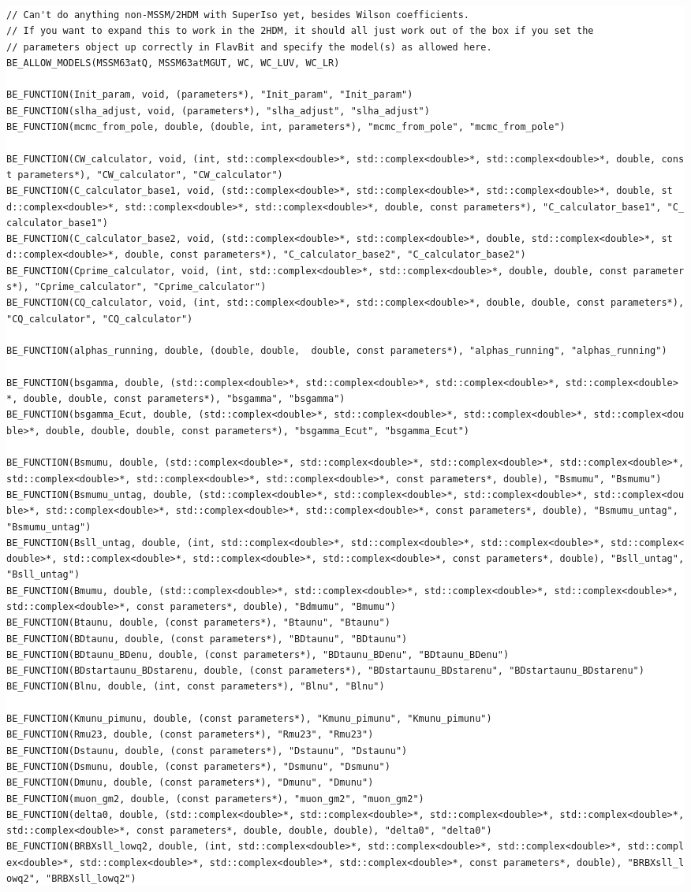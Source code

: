 ```
// Can't do anything non-MSSM/2HDM with SuperIso yet, besides Wilson coefficients.
// If you want to expand this to work in the 2HDM, it should all just work out of the box if you set the
// parameters object up correctly in FlavBit and specify the model(s) as allowed here.
BE_ALLOW_MODELS(MSSM63atQ, MSSM63atMGUT, WC, WC_LUV, WC_LR)

BE_FUNCTION(Init_param, void, (parameters*), "Init_param", "Init_param")
BE_FUNCTION(slha_adjust, void, (parameters*), "slha_adjust", "slha_adjust")
BE_FUNCTION(mcmc_from_pole, double, (double, int, parameters*), "mcmc_from_pole", "mcmc_from_pole")

BE_FUNCTION(CW_calculator, void, (int, std::complex<double>*, std::complex<double>*, std::complex<double>*, double, const parameters*), "CW_calculator", "CW_calculator")
BE_FUNCTION(C_calculator_base1, void, (std::complex<double>*, std::complex<double>*, std::complex<double>*, double, std::complex<double>*, std::complex<double>*, std::complex<double>*, double, const parameters*), "C_calculator_base1", "C_calculator_base1")
BE_FUNCTION(C_calculator_base2, void, (std::complex<double>*, std::complex<double>*, double, std::complex<double>*, std::complex<double>*, double, const parameters*), "C_calculator_base2", "C_calculator_base2")
BE_FUNCTION(Cprime_calculator, void, (int, std::complex<double>*, std::complex<double>*, double, double, const parameters*), "Cprime_calculator", "Cprime_calculator")
BE_FUNCTION(CQ_calculator, void, (int, std::complex<double>*, std::complex<double>*, double, double, const parameters*), "CQ_calculator", "CQ_calculator")

BE_FUNCTION(alphas_running, double, (double, double,  double, const parameters*), "alphas_running", "alphas_running")

BE_FUNCTION(bsgamma, double, (std::complex<double>*, std::complex<double>*, std::complex<double>*, std::complex<double>*, double, double, const parameters*), "bsgamma", "bsgamma")
BE_FUNCTION(bsgamma_Ecut, double, (std::complex<double>*, std::complex<double>*, std::complex<double>*, std::complex<double>*, double, double, double, const parameters*), "bsgamma_Ecut", "bsgamma_Ecut")

BE_FUNCTION(Bsmumu, double, (std::complex<double>*, std::complex<double>*, std::complex<double>*, std::complex<double>*, std::complex<double>*, std::complex<double>*, std::complex<double>*, const parameters*, double), "Bsmumu", "Bsmumu")
BE_FUNCTION(Bsmumu_untag, double, (std::complex<double>*, std::complex<double>*, std::complex<double>*, std::complex<double>*, std::complex<double>*, std::complex<double>*, std::complex<double>*, const parameters*, double), "Bsmumu_untag", "Bsmumu_untag")
BE_FUNCTION(Bsll_untag, double, (int, std::complex<double>*, std::complex<double>*, std::complex<double>*, std::complex<double>*, std::complex<double>*, std::complex<double>*, std::complex<double>*, const parameters*, double), "Bsll_untag", "Bsll_untag")
BE_FUNCTION(Bmumu, double, (std::complex<double>*, std::complex<double>*, std::complex<double>*, std::complex<double>*, std::complex<double>*, const parameters*, double), "Bdmumu", "Bmumu")
BE_FUNCTION(Btaunu, double, (const parameters*), "Btaunu", "Btaunu")
BE_FUNCTION(BDtaunu, double, (const parameters*), "BDtaunu", "BDtaunu")
BE_FUNCTION(BDtaunu_BDenu, double, (const parameters*), "BDtaunu_BDenu", "BDtaunu_BDenu")
BE_FUNCTION(BDstartaunu_BDstarenu, double, (const parameters*), "BDstartaunu_BDstarenu", "BDstartaunu_BDstarenu")
BE_FUNCTION(Blnu, double, (int, const parameters*), "Blnu", "Blnu")

BE_FUNCTION(Kmunu_pimunu, double, (const parameters*), "Kmunu_pimunu", "Kmunu_pimunu")
BE_FUNCTION(Rmu23, double, (const parameters*), "Rmu23", "Rmu23")
BE_FUNCTION(Dstaunu, double, (const parameters*), "Dstaunu", "Dstaunu")
BE_FUNCTION(Dsmunu, double, (const parameters*), "Dsmunu", "Dsmunu")
BE_FUNCTION(Dmunu, double, (const parameters*), "Dmunu", "Dmunu")
BE_FUNCTION(muon_gm2, double, (const parameters*), "muon_gm2", "muon_gm2")
BE_FUNCTION(delta0, double, (std::complex<double>*, std::complex<double>*, std::complex<double>*, std::complex<double>*, std::complex<double>*, const parameters*, double, double, double), "delta0", "delta0")
BE_FUNCTION(BRBXsll_lowq2, double, (int, std::complex<double>*, std::complex<double>*, std::complex<double>*, std::complex<double>*, std::complex<double>*, std::complex<double>*, std::complex<double>*, const parameters*, double), "BRBXsll_lowq2", "BRBXsll_lowq2")
```